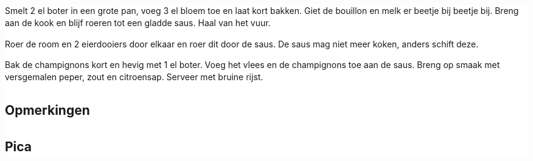 Smelt 2 el boter in een grote pan, voeg 3 el bloem toe en laat kort bakken. Giet de bouillon en melk er beetje bij beetje bij. Breng aan de kook en blijf roeren tot een gladde saus. Haal van het vuur.

Roer de room en 2 eierdooiers door elkaar en roer dit door de saus. De saus mag niet meer koken, anders schift deze.

Bak de champignons kort en hevig met 1 el boter. Voeg het vlees en de champignons toe aan de saus. Breng op smaak met versgemalen peper, zout en citroensap. Serveer met bruine rijst.

## Opmerkingen

## Pica
